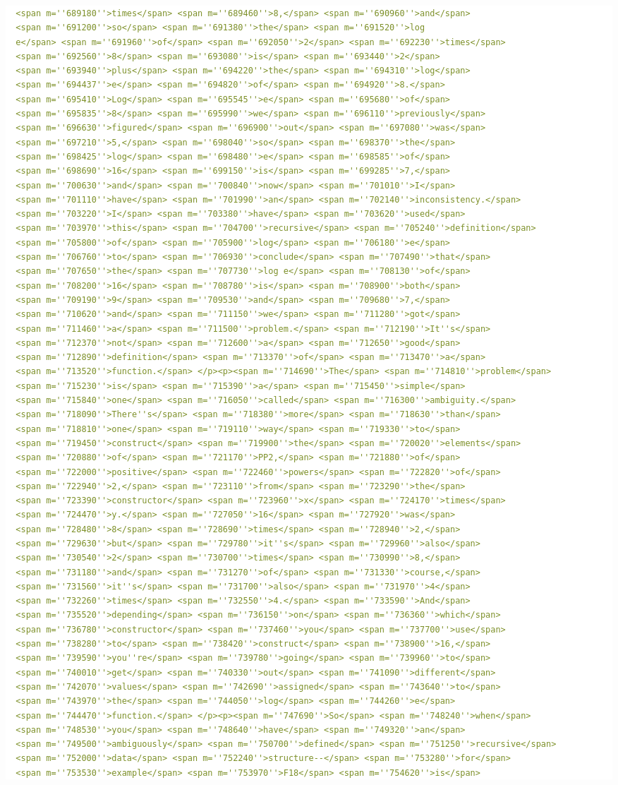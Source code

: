 ```yaml
  <span m=''689180''>times</span> <span m=''689460''>8,</span> <span m=''690960''>and</span>
  <span m=''691200''>so</span> <span m=''691380''>the</span> <span m=''691520''>log
  e</span> <span m=''691960''>of</span> <span m=''692050''>2</span> <span m=''692230''>times</span>
  <span m=''692560''>8</span> <span m=''693080''>is</span> <span m=''693440''>2</span>
  <span m=''693940''>plus</span> <span m=''694220''>the</span> <span m=''694310''>log</span>
  <span m=''694437''>e</span> <span m=''694820''>of</span> <span m=''694920''>8.</span>
  <span m=''695410''>Log</span> <span m=''695545''>e</span> <span m=''695680''>of</span>
  <span m=''695835''>8</span> <span m=''695990''>we</span> <span m=''696110''>previously</span>
  <span m=''696630''>figured</span> <span m=''696900''>out</span> <span m=''697080''>was</span>
  <span m=''697210''>5,</span> <span m=''698040''>so</span> <span m=''698370''>the</span>
  <span m=''698425''>log</span> <span m=''698480''>e</span> <span m=''698585''>of</span>
  <span m=''698690''>16</span> <span m=''699150''>is</span> <span m=''699285''>7,</span>
  <span m=''700630''>and</span> <span m=''700840''>now</span> <span m=''701010''>I</span>
  <span m=''701110''>have</span> <span m=''701990''>an</span> <span m=''702140''>inconsistency.</span>
  <span m=''703220''>I</span> <span m=''703380''>have</span> <span m=''703620''>used</span>
  <span m=''703970''>this</span> <span m=''704700''>recursive</span> <span m=''705240''>definition</span>
  <span m=''705800''>of</span> <span m=''705900''>log</span> <span m=''706180''>e</span>
  <span m=''706760''>to</span> <span m=''706930''>conclude</span> <span m=''707490''>that</span>
  <span m=''707650''>the</span> <span m=''707730''>log e</span> <span m=''708130''>of</span>
  <span m=''708200''>16</span> <span m=''708780''>is</span> <span m=''708900''>both</span>
  <span m=''709190''>9</span> <span m=''709530''>and</span> <span m=''709680''>7,</span>
  <span m=''710620''>and</span> <span m=''711150''>we</span> <span m=''711280''>got</span>
  <span m=''711460''>a</span> <span m=''711500''>problem.</span> <span m=''712190''>It''s</span>
  <span m=''712370''>not</span> <span m=''712600''>a</span> <span m=''712650''>good</span>
  <span m=''712890''>definition</span> <span m=''713370''>of</span> <span m=''713470''>a</span>
  <span m=''713520''>function.</span> </p><p><span m=''714690''>The</span> <span m=''714810''>problem</span>
  <span m=''715230''>is</span> <span m=''715390''>a</span> <span m=''715450''>simple</span>
  <span m=''715840''>one</span> <span m=''716050''>called</span> <span m=''716300''>ambiguity.</span>
  <span m=''718090''>There''s</span> <span m=''718380''>more</span> <span m=''718630''>than</span>
  <span m=''718810''>one</span> <span m=''719110''>way</span> <span m=''719330''>to</span>
  <span m=''719450''>construct</span> <span m=''719900''>the</span> <span m=''720020''>elements</span>
  <span m=''720880''>of</span> <span m=''721170''>PP2,</span> <span m=''721880''>of</span>
  <span m=''722000''>positive</span> <span m=''722460''>powers</span> <span m=''722820''>of</span>
  <span m=''722940''>2,</span> <span m=''723110''>from</span> <span m=''723290''>the</span>
  <span m=''723390''>constructor</span> <span m=''723960''>x</span> <span m=''724170''>times</span>
  <span m=''724470''>y.</span> <span m=''727050''>16</span> <span m=''727920''>was</span>
  <span m=''728480''>8</span> <span m=''728690''>times</span> <span m=''728940''>2,</span>
  <span m=''729630''>but</span> <span m=''729780''>it''s</span> <span m=''729960''>also</span>
  <span m=''730540''>2</span> <span m=''730700''>times</span> <span m=''730990''>8,</span>
  <span m=''731180''>and</span> <span m=''731270''>of</span> <span m=''731330''>course,</span>
  <span m=''731560''>it''s</span> <span m=''731700''>also</span> <span m=''731970''>4</span>
  <span m=''732260''>times</span> <span m=''732550''>4.</span> <span m=''733590''>And</span>
  <span m=''735520''>depending</span> <span m=''736150''>on</span> <span m=''736360''>which</span>
  <span m=''736780''>constructor</span> <span m=''737460''>you</span> <span m=''737700''>use</span>
  <span m=''738280''>to</span> <span m=''738420''>construct</span> <span m=''738900''>16,</span>
  <span m=''739590''>you''re</span> <span m=''739780''>going</span> <span m=''739960''>to</span>
  <span m=''740010''>get</span> <span m=''740330''>out</span> <span m=''741090''>different</span>
  <span m=''742070''>values</span> <span m=''742690''>assigned</span> <span m=''743640''>to</span>
  <span m=''743970''>the</span> <span m=''744050''>log</span> <span m=''744260''>e</span>
  <span m=''744470''>function.</span> </p><p><span m=''747690''>So</span> <span m=''748240''>when</span>
  <span m=''748530''>you</span> <span m=''748640''>have</span> <span m=''749320''>an</span>
  <span m=''749500''>ambiguously</span> <span m=''750700''>defined</span> <span m=''751250''>recursive</span>
  <span m=''752000''>data</span> <span m=''752240''>structure--</span> <span m=''753280''>for</span>
  <span m=''753530''>example</span> <span m=''753970''>F18</span> <span m=''754620''>is</span>
```